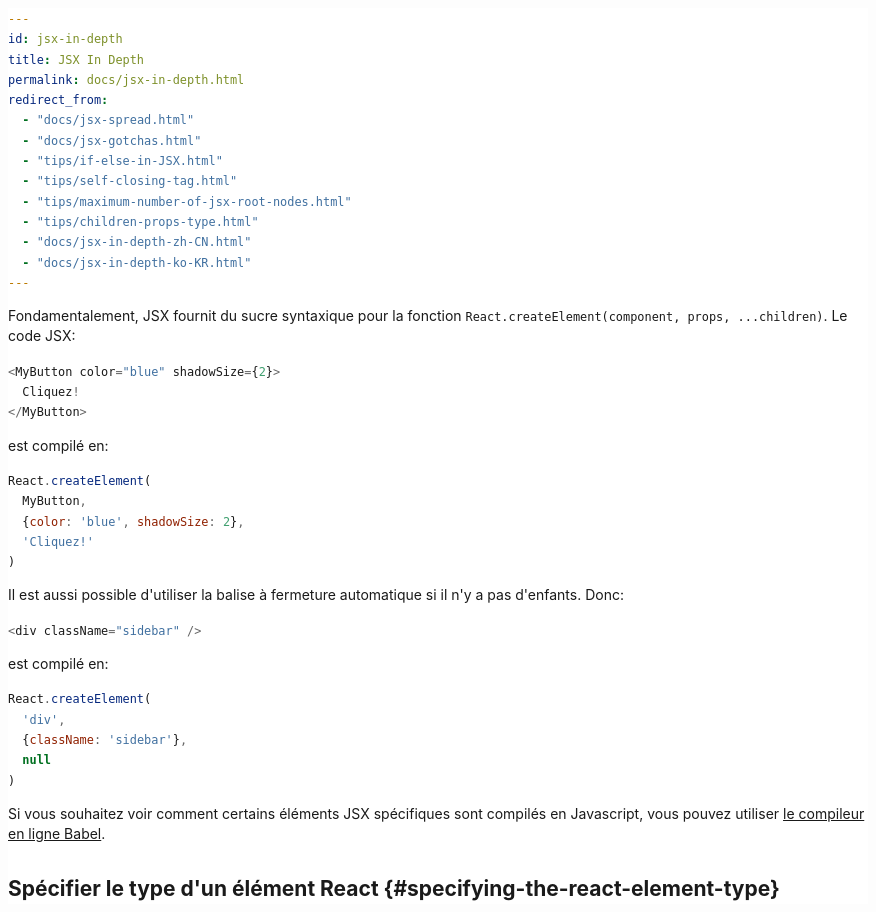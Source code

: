 ```yaml
---
id: jsx-in-depth
title: JSX In Depth
permalink: docs/jsx-in-depth.html
redirect_from:
  - "docs/jsx-spread.html"
  - "docs/jsx-gotchas.html"
  - "tips/if-else-in-JSX.html"
  - "tips/self-closing-tag.html"
  - "tips/maximum-number-of-jsx-root-nodes.html"
  - "tips/children-props-type.html"
  - "docs/jsx-in-depth-zh-CN.html"
  - "docs/jsx-in-depth-ko-KR.html"
---
```


Fondamentalement, JSX fournit du sucre syntaxique pour la fonction `React.createElement(component, props, ...children)`. Le code JSX:

```js
<MyButton color="blue" shadowSize={2}>
  Cliquez!
</MyButton>
```

est compilé en:

```js
React.createElement(
  MyButton,
  {color: 'blue', shadowSize: 2},
  'Cliquez!'
)
```

Il est aussi possible d'utiliser la balise à fermeture automatique si il n'y a pas d'enfants. Donc:

```js
<div className="sidebar" />
```

est compilé en:

```js
React.createElement(
  'div',
  {className: 'sidebar'},
  null
)
```
Si vous souhaitez voir comment certains éléments JSX spécifiques sont compilés en Javascript, vous pouvez utiliser [le compileur en ligne Babel](babel://jsx-simple-example).

## Spécifier le type d'un élément React {#specifying-the-react-element-type}
